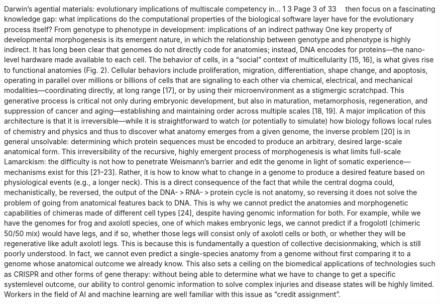 Darwin’s agential materials: evolutionary implications of multiscale competency in…
1 3
Page 3 of 33 
then focus on a fascinating knowledge gap: what implications 
do the computational properties of the biological software 
layer have for the evolutionary process itself?
From genotype to phenotype 
in development: implications of an indirect 
pathway
One key property of developmental morphogenesis is its 
emergent nature, in which the relationship between genotype and phenotype is highly indirect. It has long been 
clear that genomes do not directly code for anatomies; 
instead, DNA encodes for proteins—the nano-level hardware made available to each cell. The behavior of cells, 
in a “social” context of multicellularity [15, 16], is what 
gives rise to functional anatomies (Fig. 2). Cellular behaviors include proliferation, migration, differentiation, shape 
change, and apoptosis, operating in parallel over millions 
or billions of cells that are signaling to each other via 
chemical, electrical, and mechanical modalities—coordinating directly, at long range [17], or by using their microenvironment as a stigmergic scratchpad. This generative 
process is critical not only during embryonic development, 
but also in maturation, metamorphosis, regeneration, and 
suppression of cancer and aging—establishing and maintaining order across multiple scales [18, 19].
A major implication of this architecture is that it is 
irreversible—while it is straightforward to watch (or 
potentially to simulate) how biology follows local rules 
of chemistry and physics and thus to discover what anatomy emerges from a given genome, the inverse problem 
[20] is in general unsolvable: determining which protein sequences must be encoded to produce an arbitrary, 
desired large-scale anatomical form. This irreversibility 
of the recursive, highly emergent process of morphogenesis is what limits full-scale Lamarckism: the difficulty 
is not how to penetrate Weismann’s barrier and edit the 
genome in light of somatic experience—mechanisms 
exist for this [21–23]. Rather, it is how to know what to 
change in a genome to produce a desired feature based 
on physiological events (e.g., a longer neck). This is a 
direct consequence of the fact that while the central dogma 
could, mechanistically, be reversed, the output of the 
DNA- > RNA- > protein cycle is not anatomy, so reversing it does not solve the problem of going from anatomical features back to DNA. This is why we cannot predict 
the anatomies and morphogenetic capabilities of chimeras 
made of different cell types [24], despite having genomic 
information for both. For example, while we have the 
genomes for frog and axolotl species, one of which makes 
embryonic legs, we cannot predict if a frogolotl (chimeric 
50/50 mix) would have legs, and if so, whether those legs 
will consist only of axolotl cells or both, or whether they 
will be regenerative like adult axolotl legs. This is because 
this is fundamentally a question of collective decisionmaking, which is still poorly understood. In fact, we cannot even predict a single-species anatomy from a genome 
without first comparing it to a genome whose anatomical 
outcome we already know. This also sets a ceiling on the 
biomedical applications of technologies such as CRISPR 
and other forms of gene therapy: without being able to 
determine what we have to change to get a specific systemlevel outcome, our ability to control genomic information 
to solve complex injuries and disease states will be highly 
limited. Workers in the field of AI and machine learning 
are well familiar with this issue as “credit assignment”. 